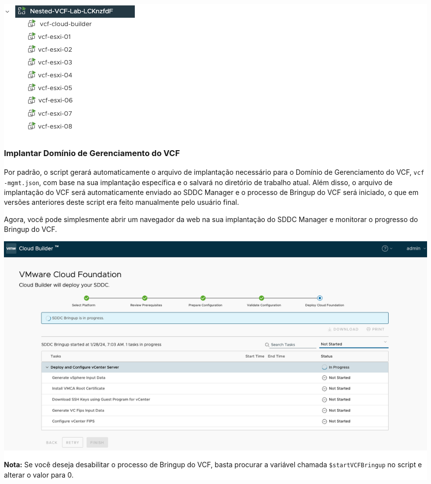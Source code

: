 ![](screenshots/screenshot-3.png)

### Implantar Domínio de Gerenciamento do VCF

Por padrão, o script gerará automaticamente o arquivo de implantação necessário para o Domínio de Gerenciamento do VCF, `vcf-mgmt.json`, com base na sua implantação específica e o salvará no diretório de trabalho atual. Além disso, o arquivo de implantação do VCF será automaticamente enviado ao SDDC Manager e o processo de Bringup do VCF será iniciado, o que em versões anteriores deste script era feito manualmente pelo usuário final.

Agora, você pode simplesmente abrir um navegador da web na sua implantação do SDDC Manager e monitorar o progresso do Bringup do VCF.

![](screenshots/screenshot-4.png)

**Nota:** Se você deseja desabilitar o processo de Bringup do VCF, basta procurar a variável chamada `$startVCFBringup` no script e alterar o valor para 0.
